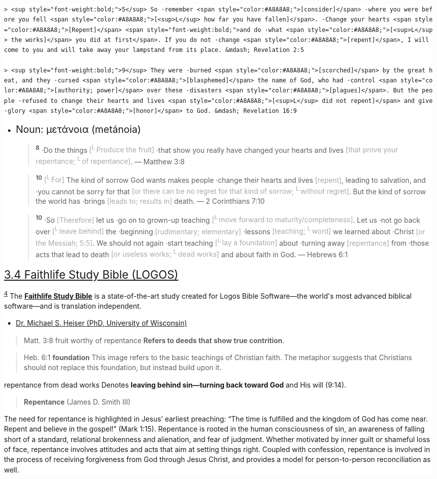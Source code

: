     > <sup style="font-weight:bold;">5</sup> So ·remember <span style="color:#A8A8A8;">[consider]</span> ·where you were before you fell <span style="color:#A8A8A8;">[<sup>L</sup> how far you have fallen]</span>. ·Change your hearts <span style="color:#A8A8A8;">[Repent]</span> <span style="font-weight:bold;">and do ·what <span style="color:#A8A8A8;">[<sup>L</sup> the works]</span> you did at first</span>. If you do not ·change <span style="color:#A8A8A8;">[repent]</span>, I will come to you and will take away your lampstand from its place. &mdash; Revelation 2:5

    > <sup style="font-weight:bold;">9</sup> They were ·burned <span style="color:#A8A8A8;">[scorched]</span> by the great heat, and they ·cursed <span style="color:#A8A8A8;">[blasphemed]</span> the name of God, who had ·control <span style="color:#A8A8A8;">[authority; power]</span> over these ·disasters <span style="color:#A8A8A8;">[plagues]</span>. But the people ·refused to change their hearts and lives <span style="color:#A8A8A8;">[<sup>L</sup> did not repent]</span> and give ·glory <span style="color:#A8A8A8;">[honor]</span> to God. &mdash; Revelation 16:9

- <span style="font-size:1.4em;">Noun: μετάνοια (metánoia)</span>

    > <sup style="font-weight:bold;">8</sup> ·Do the things <span style="color:#A8A8A8;">[<sup>L</sup> Produce the fruit]</span> ·that show you really have changed your hearts and lives <span style="color:#A8A8A8;">[that prove your repentance; <sup>L</sup> of repentance]</span>. &mdash; Matthew 3:8

    > <sup style="font-weight:bold;">10</sup> <span style="color:#A8A8A8;">[<sup>L</sup> For]</span> The kind of sorrow God wants makes people ·change their hearts and lives <span style="color:#A8A8A8;">[repent]</span>, leading to salvation, and ·you cannot be sorry for that <span style="color:#A8A8A8;">[or there can be no regret for that kind of sorrow; <sup>L</sup> without regret]</span>. But the kind of sorrow the world has ·brings <span style="color:#A8A8A8;">[leads to; results in]</span> death. &mdash; 2 Corinthians 7:10

    > <sup style="font-weight:bold;">10</sup> ·So <span style="color:#A8A8A8;">[Therefore]</span> let us ·go on to grown-up teaching <span style="color:#A8A8A8;">[<sup>L</sup> move forward to maturity/completeness]</span>. Let us ·not go back over <span style="color:#A8A8A8;">[<sup>L</sup> leave behind]</span> the ·beginning <span style="color:#A8A8A8;">[rudimentary; elementary]</span> ·lessons <span style="color:#A8A8A8;">[teaching; <sup>L</sup> word]</span> we learned about ·Christ <span style="color:#A8A8A8;">[or the Messiah; 5:5]</span>. We should not again ·start teaching <span style="color:#A8A8A8;">[<sup>L</sup> lay a foundation]</span> about ·turning away <span style="color:#A8A8A8;">[repentance]</span> from ·those acts that lead to death <span style="color:#A8A8A8;">[or useless works; <sup>L</sup> dead works]</span> and about faith in God. &mdash; Hebrews 6:1

<a name="LOGOS" href="#contents" style="font-size:1.6em;">3.4 Faithlife Study Bible (LOGOS)</a>

<sup><a name="logos_cite" href="#contents">4</a></sup> The [**Faithlife Study Bible**](https://www.logos.com/product/36338/faithlife-study-bible?ssi=0) is a state-of-the-art study created for Logos Bible Software&mdash;the world's most advanced biblical software&mdash;and is translation independent.



- [Dr. Michael S. Heiser (PhD, University of Wisconsin)](https://www.youtube.com/@DRMSH)

> Matt. 3:8 fruit worthy of repentance **Refers to deeds that show true contrition**.

> Heb. 6:1 **foundation** This image refers to the basic teachings of Christian faith. The metaphor suggests that Christians should not replace this foundation, but instead build upon it.
>
repentance from dead works Denotes **leaving behind sin—turning back toward God** and His will (9:14).

> **Repentance** (James D. Smith III)
>
The need for repentance is highlighted in Jesus’ earliest preaching: “The time is fulfilled and the kingdom of God has come near. Repent and believe in the gospel!” (Mark 1:15). Repentance is rooted in the human consciousness of sin, an awareness of falling short of a standard, relational brokenness and alienation, and fear of judgment. Whether motivated by inner guilt or shameful loss of face, repentance involves attitudes and acts that aim at setting things right. Coupled with confession, repentance is involved in the process of receiving forgiveness from God through Jesus Christ, and provides a model for person-to-person reconciliation as well.
>